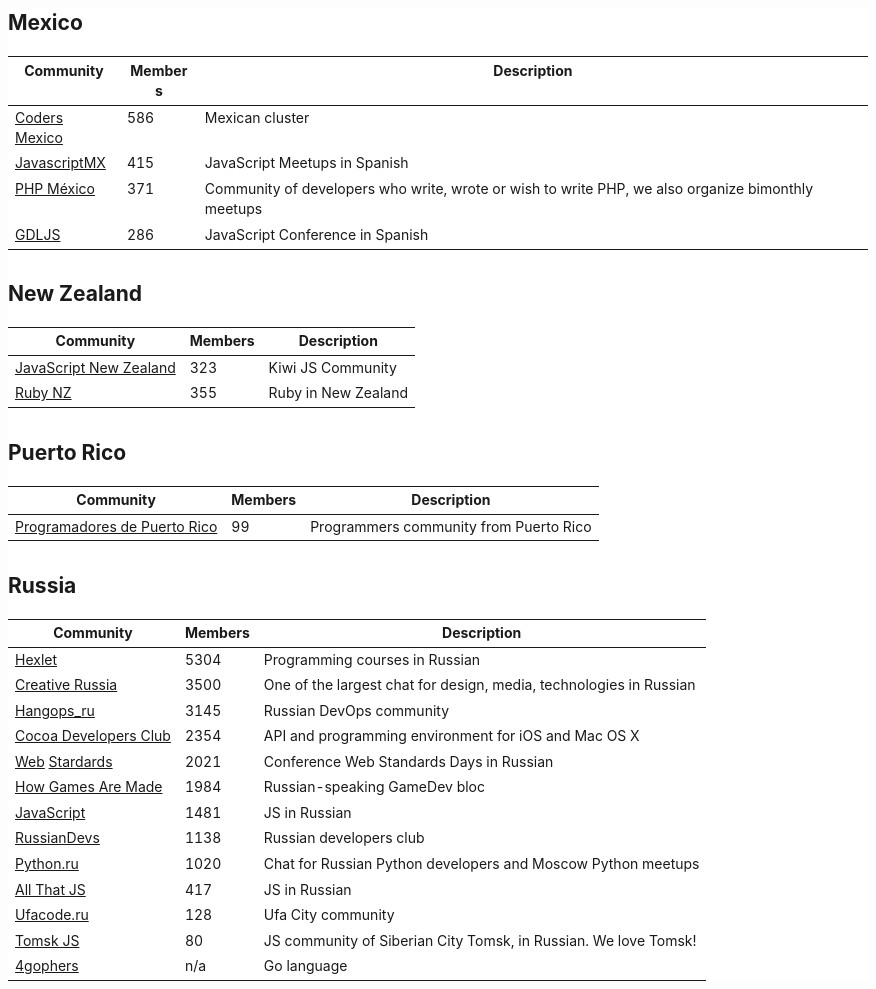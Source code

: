 ## Mexico

Community                                     | Members | Description
--------------------------------------------- | ------- | -------------------------------------------------------------------------------------------------
[Coders Mexico](http://www.codersmexico.com/) | 586     | Mexican cluster
[JavascriptMX](http://chat.javascriptmx.com/) | 415     | JavaScript Meetups in Spanish
[PHP México](https://chat.phpmexico.mx/)      | 371     | Community of developers who write, wrote or wish to write PHP, we also organize bimonthly meetups
[GDLJS](http://slack.gdljs.com/)              | 286     | JavaScript Conference in Spanish

## New Zealand

Community                                                 | Members | Description
--------------------------------------------------------- | ------- | -------------------
[JavaScript New Zealand](http://slack.javascript.org.nz/) | 323     | Kiwi JS Community
[Ruby NZ](http://slack.ruby.nz/)                          | 355     | Ruby in New Zealand

## Puerto Rico

Community                                                           | Members | Description
------------------------------------------------------------------- | ------- | --------------------------------------
[Programadores de Puerto Rico](https://prdevelopers.herokuapp.com/) | 99      | Programmers community from Puerto Rico

## Russia

Community                                                                         | Members | Description
--------------------------------------------------------------------------------- | ------- | ------------------------------------------------------------------
[Hexlet](http://slack-ru.hexlet.io/)                                              | 5304    | Programming courses in Russian
[Creative Russia](http://creativerussia.co/)                                      | 3500    | One of the largest chat for design, media, technologies in Russian
[Hangops_ru](http://hangops.ru/slack-chat-nashiegho-komiuniti/)                   | 3145    | Russian DevOps community
[Cocoa Developers Club](http://cocoadevelopers.club/chat/)                        | 2354    | API and programming environment for iOS and Mac OS X
[Web](http://slack.web-standards.ru/) [Stardards](http://slack.web-standards.ru/) | 2021    | Conference Web Standards Days in Russian
[How Games Are Made](http://hgam-invite.herokuapp.com/)                           | 1984    | Russian-speaking GameDev bloc
[JavaScript](http://slack.javascript.ru/)                                         | 1481    | JS in Russian
[RussianDevs](https://rusdevs.herokuapp.com/)                                     | 1138    | Russian developers club
[Python.ru](https://python.stamplayapp.com/)                                      | 1020    | Chat for Russian Python developers and Moscow Python meetups
[All That JS](https://allthatjs.herokuapp.com/)                                   | 417     | JS in Russian
[Ufacode.ru](https://ufacode-slack.herokuapp.com/)                                | 128     | Ufa City community
[Tomsk JS](http://slack.tomskjs.ru/)                                              | 80      | JS community of Siberian City Tomsk, in Russian. We love Tomsk!
[4gophers](http://4gophers.ru/slack)                                              | n/a     | Go language
